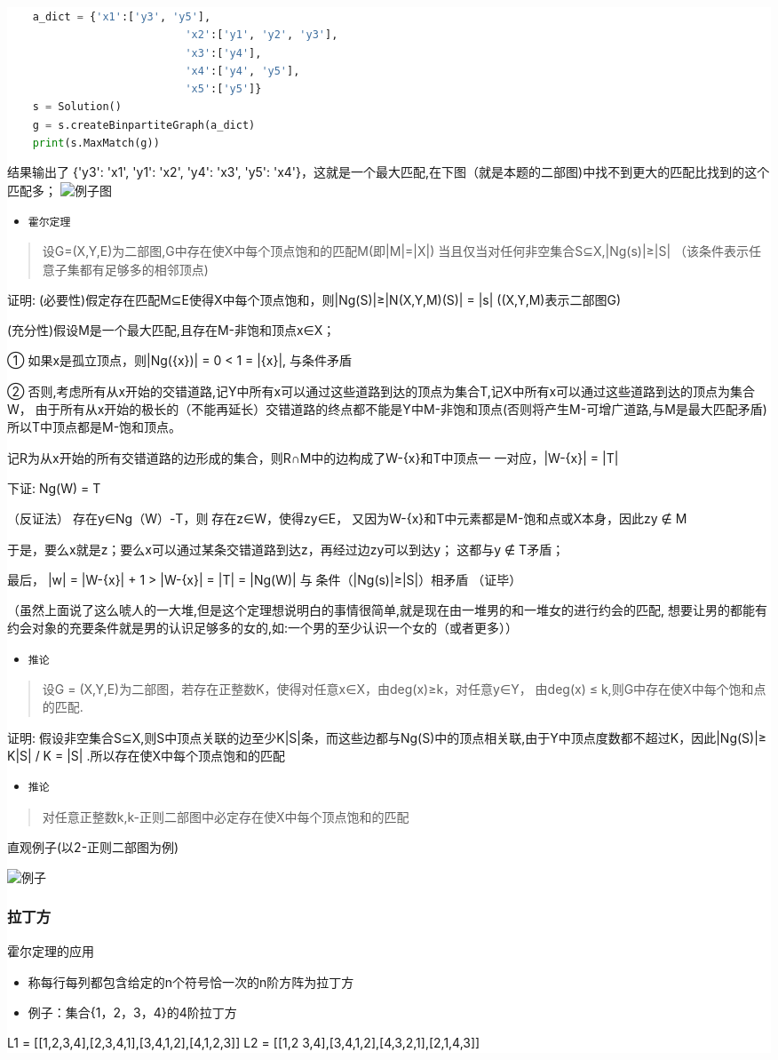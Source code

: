 ```python
    a_dict = {'x1':['y3', 'y5'],
                            'x2':['y1', 'y2', 'y3'],
                            'x3':['y4'],
                            'x4':['y4', 'y5'],
                            'x5':['y5']}
    s = Solution()
    g = s.createBinpartiteGraph(a_dict)
    print(s.MaxMatch(g))
```

结果输出了 {'y3': 'x1', 'y1': 'x2', 'y4': 'x3', 'y5': 'x4'}，这就是一个最大匹配,在下图（就是本题的二部图)中找不到更大的匹配比找到的这个匹配多；
![例子图](https://i.bmp.ovh/imgs/2021/10/89bdf46f3fc92e7e.png)

+ `霍尔定理`
> 设G=(X,Y,E)为二部图,G中存在使X中每个顶点饱和的匹配M(即|M|=|X|) 当且仅当对任何非空集合S⊆X,|Ng(s)|≥|S| （该条件表示任意子集都有足够多的相邻顶点)

证明: (必要性)假定存在匹配M⊆E使得X中每个顶点饱和，则|Ng(S)|≥|N(X,Y,M)(S)| = |s|  ((X,Y,M)表示二部图G)

(充分性)假设M是一个最大匹配,且存在M-非饱和顶点x∈X；

① 如果x是孤立顶点，则|Ng({x})| = 0 < 1 = |{x}|, 与条件矛盾

② 否则,考虑所有从x开始的交错道路,记Y中所有x可以通过这些道路到达的顶点为集合T,记X中所有x可以通过这些道路到达的顶点为集合W，
由于所有从x开始的极长的（不能再延长）交错道路的终点都不能是Y中M-非饱和顶点(否则将产生M-可增广道路,与M是最大匹配矛盾)所以T中顶点都是M-饱和顶点。

记R为从x开始的所有交错道路的边形成的集合，则R∩M中的边构成了W-{x}和T中顶点一 一对应，|W-{x}| = |T|

下证: Ng(W) = T

（反证法） 存在y∈Ng（W）-T，则 存在z∈W，使得zy∈E， 又因为W-{x}和T中元素都是M-饱和点或X本身，因此zy ∉ M

于是，要么x就是z；要么x可以通过某条交错道路到达z，再经过边zy可以到达y； 这都与y ∉ T矛盾；

最后， |w| = |W-{x}| + 1 > |W-{x}| = |T| = |Ng(W)| 与 条件（|Ng(s)|≥|S|）相矛盾   （证毕）

（虽然上面说了这么唬人的一大堆,但是这个定理想说明白的事情很简单,就是现在由一堆男的和一堆女的进行约会的匹配,
想要让男的都能有约会对象的充要条件就是男的认识足够多的女的,如:一个男的至少认识一个女的（或者更多））

+ `推论`
> 设G = (X,Y,E)为二部图，若存在正整数K，使得对任意x∈X，由deg(x)≥k，对任意y∈Y， 由deg(x) ≤ k,则G中存在使X中每个饱和点的匹配.

证明: 假设非空集合S⊆X,则S中顶点关联的边至少K|S|条，而这些边都与Ng(S)中的顶点相关联,由于Y中顶点度数都不超过K，因此|Ng(S)|≥ K|S| / K = |S| .所以存在使X中每个顶点饱和的匹配

+ `推论`
> 对任意正整数k,k-正则二部图中必定存在使X中每个顶点饱和的匹配

直观例子(以2-正则二部图为例)

![例子](https://i.bmp.ovh/imgs/2021/10/eee1848824faa7a2.png)

<p id="拉丁方"><h3 id="拉丁方">拉丁方</h3></p>

霍尔定理的应用
+ 称每行每列都包含给定的n个符号恰一次的n阶方阵为拉丁方

+ 例子：集合{1，2，3，4}的4阶拉丁方

L1 = [[1,2,3,4],[2,3,4,1],[3,4,1,2],[4,1,2,3]]
L2 = [[1,2 3,4],[3,4,1,2],[4,3,2,1],[2,1,4,3]]
